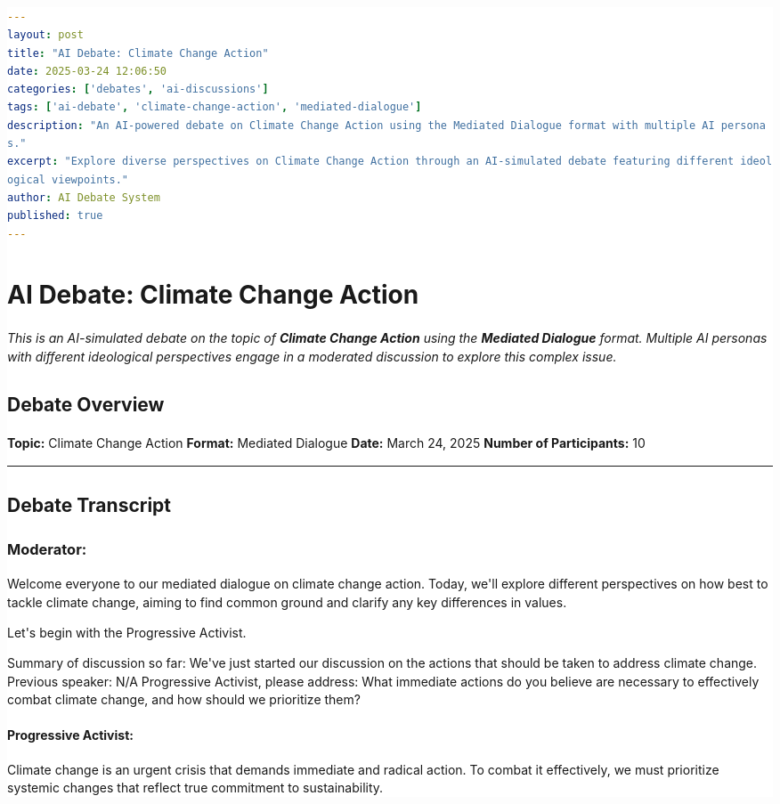 ```yaml
---
layout: post
title: "AI Debate: Climate Change Action"
date: 2025-03-24 12:06:50
categories: ['debates', 'ai-discussions']
tags: ['ai-debate', 'climate-change-action', 'mediated-dialogue']
description: "An AI-powered debate on Climate Change Action using the Mediated Dialogue format with multiple AI personas."
excerpt: "Explore diverse perspectives on Climate Change Action through an AI-simulated debate featuring different ideological viewpoints."
author: AI Debate System
published: true
---
```


# AI Debate: Climate Change Action

*This is an AI-simulated debate on the topic of **Climate Change Action** using the **Mediated Dialogue** format. Multiple AI personas with different ideological perspectives engage in a moderated discussion to explore this complex issue.*

## Debate Overview

**Topic:** Climate Change Action
**Format:** Mediated Dialogue
**Date:** March 24, 2025
**Number of Participants:** 10

---

## Debate Transcript
### Moderator:

Welcome everyone to our mediated dialogue on climate change action. Today, we'll explore different perspectives on how best to tackle climate change, aiming to find common ground and clarify any key differences in values. 

Let's begin with the Progressive Activist. 

Summary of discussion so far: We've just started our discussion on the actions that should be taken to address climate change.
Previous speaker: N/A
Progressive Activist, please address: What immediate actions do you believe are necessary to effectively combat climate change, and how should we prioritize them?

#### Progressive Activist:

Climate change is an urgent crisis that demands immediate and radical action. To combat it effectively, we must prioritize systemic changes that reflect true commitment to sustainability.
